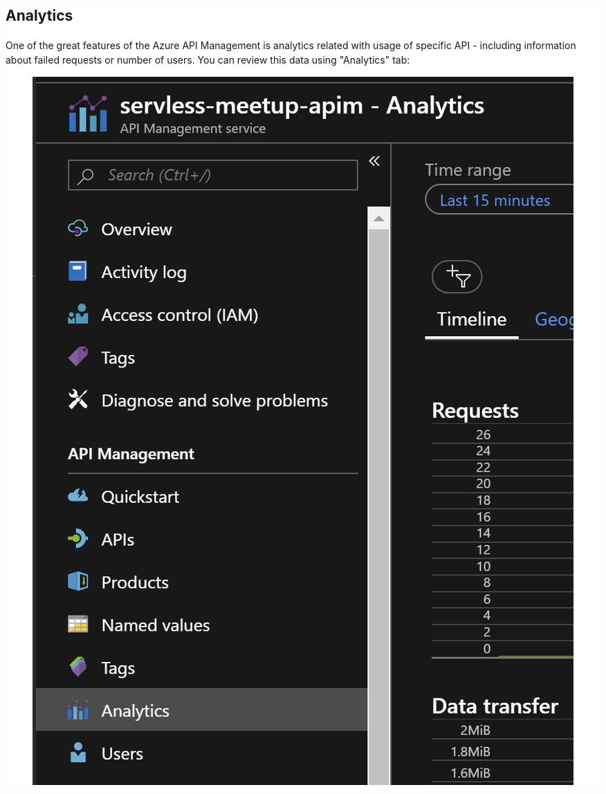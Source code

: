 

## Analytics

One of the great features of the Azure API Management is analytics related with usage of specific API - including information about failed requests or number of users. You can review this data using "Analytics" tab:

<p align="center">
  <img src="/AzureApiManagament/Assets/ApiM21.PNG"/>
</p>
